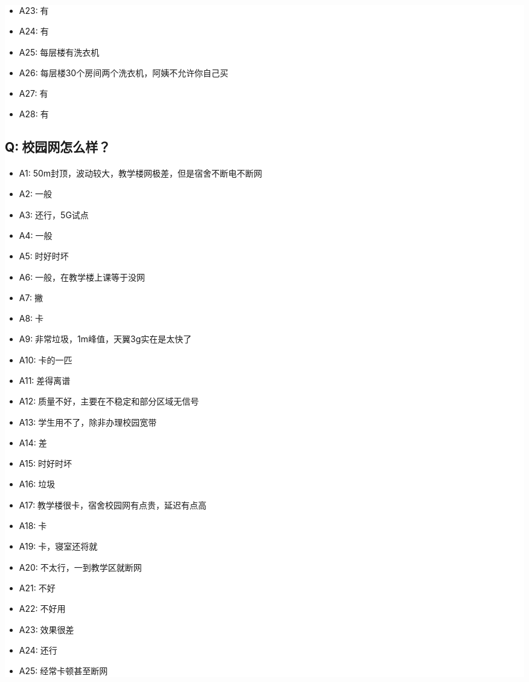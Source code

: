 - A23: 有

- A24: 有

- A25: 每层楼有洗衣机

- A26: 每层楼30个房间两个洗衣机，阿姨不允许你自己买

- A27: 有

- A28: 有

## Q: 校园网怎么样？

- A1: 50m封顶，波动较大，教学楼网极差，但是宿舍不断电不断网

- A2: 一般

- A3: 还行，5G试点

- A4: 一般

- A5: 时好时坏

- A6: 一般，在教学楼上课等于没网

- A7: 撇

- A8: 卡

- A9: 非常垃圾，1m峰值，天翼3g实在是太快了

- A10: 卡的一匹

- A11: 差得离谱

- A12: 质量不好，主要在不稳定和部分区域无信号

- A13: 学生用不了，除非办理校园宽带

- A14: 差

- A15: 时好时坏

- A16: 垃圾

- A17: 教学楼很卡，宿舍校园网有点贵，延迟有点高

- A18: 卡

- A19: 卡，寝室还将就

- A20: 不太行，一到教学区就断网

- A21: 不好

- A22: 不好用

- A23: 效果很差

- A24: 还行

- A25: 经常卡顿甚至断网
